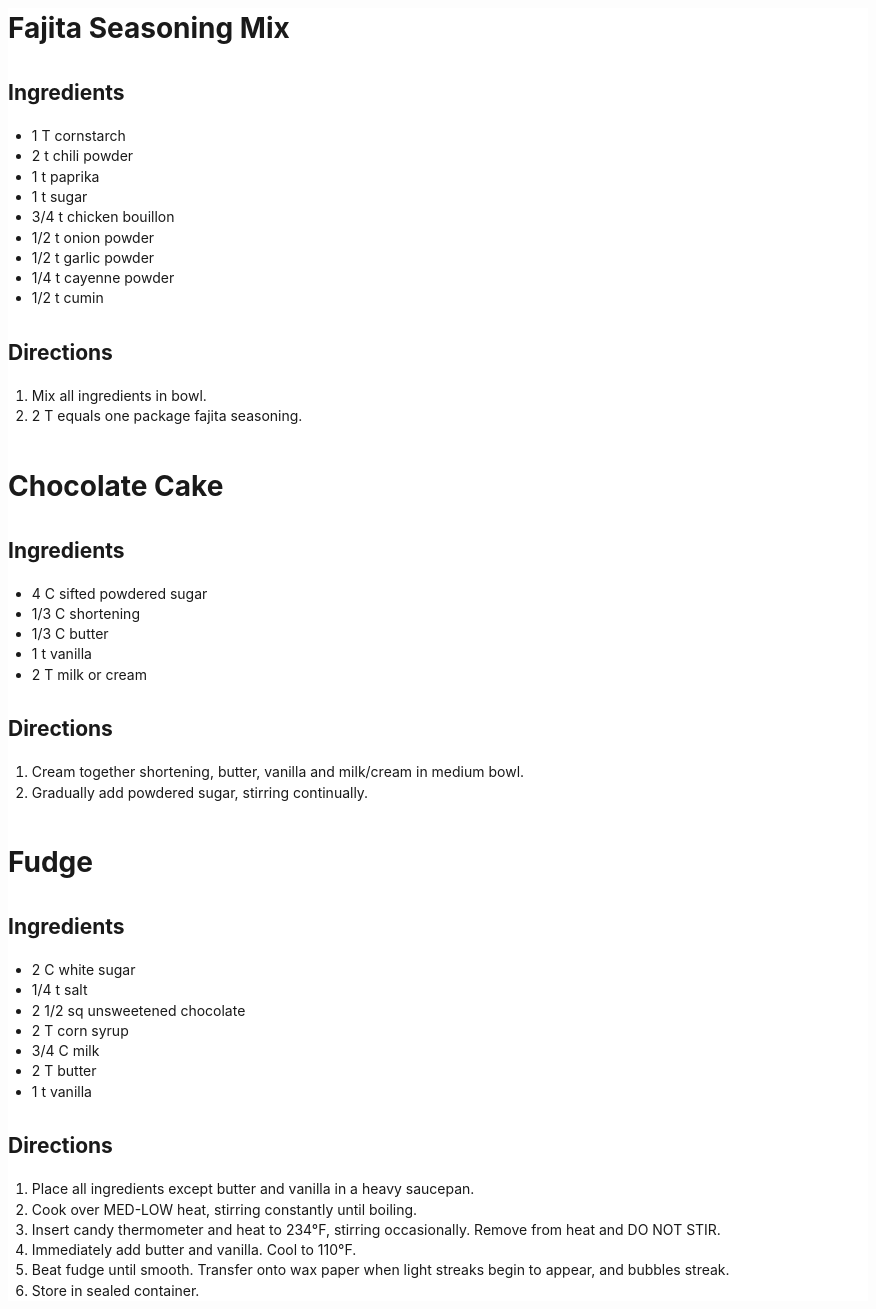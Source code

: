 
# Fajita Seasoning Mix #

## Ingredients ##
*	1		T	cornstarch
*	2		t	chili powder
*	1		t	paprika
*	1		t	sugar
*	3/4		t	chicken bouillon
*	1/2		t	onion powder
*	1/2		t	garlic powder
*	1/4		t	cayenne powder
*	1/2		t	cumin

## Directions ##
1.	Mix all ingredients in bowl.
2.	2 T equals one package fajita seasoning.


# Chocolate Cake #

## Ingredients ##
*	4		C	sifted powdered sugar
*	1/3		C	shortening
*	1/3		C	butter
*	1		t	vanilla
*	2		T	milk or cream

## Directions ##
1.	Cream together shortening, butter, vanilla and milk/cream in medium bowl.
2.	Gradually add powdered sugar, stirring continually.


# Fudge #

## Ingredients ##
*	2		C	white sugar
*	1/4		t	salt
*	2 1/2	sq	unsweetened chocolate
*	2		T	corn syrup
*	3/4		C	milk
*	2		T	butter
*	1		t	vanilla

## Directions ##
1.	Place all ingredients except butter and vanilla in a heavy saucepan.
2.	Cook over MED-LOW heat, stirring constantly until boiling.
3.	Insert candy thermometer and heat to 234°F, stirring occasionally. Remove from heat and DO NOT STIR.
4.	Immediately add butter and vanilla. Cool to 110°F.
5.	Beat fudge until smooth. Transfer onto wax paper when light streaks begin to appear, and bubbles streak.
6.	Store in sealed container.
